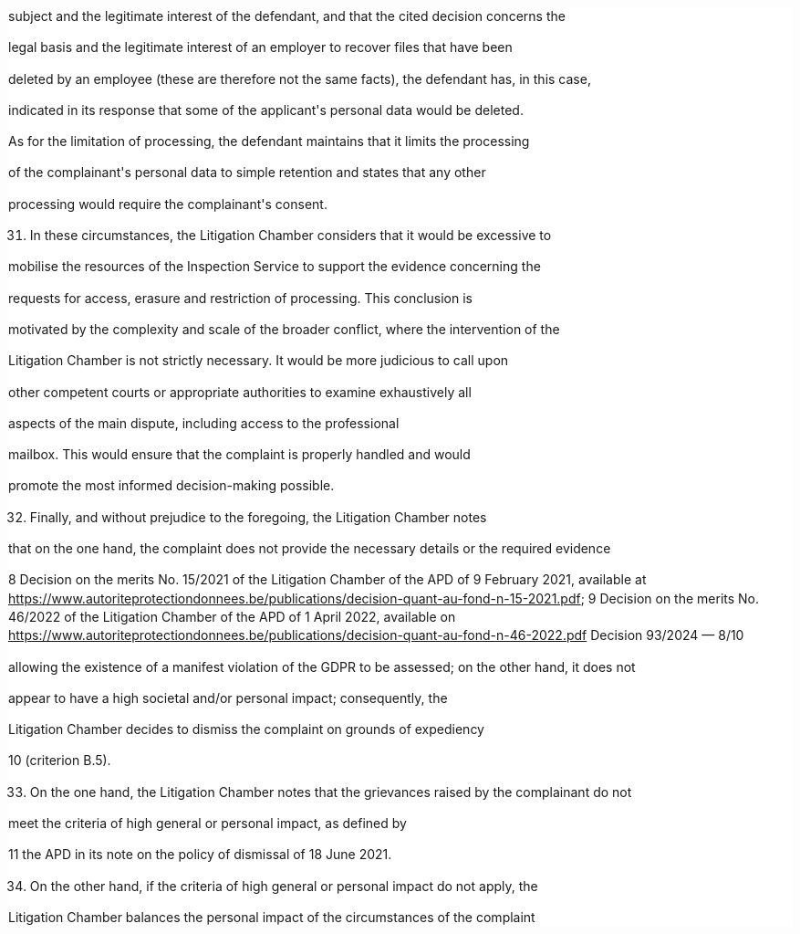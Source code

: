 subject and the legitimate interest of the defendant, and that the cited decision concerns the

legal basis and the legitimate interest of an employer to recover files that have been

deleted by an employee (these are therefore not the same facts), the defendant has, in this case,

indicated in its response that some of the applicant's personal data would be deleted.

As for the limitation of processing, the defendant maintains that it limits the processing

of the complainant's personal data to simple retention and states that any other

processing would require the complainant's consent.

31. In these circumstances, the Litigation Chamber considers that it would be excessive to

mobilise the resources of the Inspection Service to support the evidence concerning the

requests for access, erasure and restriction of processing. This conclusion is

motivated by the complexity and scale of the broader conflict, where the intervention of the

Litigation Chamber is not strictly necessary. It would be more judicious to call upon

other competent courts or appropriate authorities to examine exhaustively all

aspects of the main dispute, including access to the professional

mailbox. This would ensure that the complaint is properly handled and would

promote the most informed decision-making possible.

32. Finally, and without prejudice to the foregoing, the Litigation Chamber notes

that on the one hand, the complaint does not provide the necessary details or the required evidence

8 Decision on the merits No. 15/2021 of the Litigation Chamber of the APD of 9 February 2021, available at
https://www.autoriteprotectiondonnees.be/publications/decision-quant-au-fond-n-15-2021.pdf;
9 Decision on the merits No. 46/2022 of the Litigation Chamber of the APD of 1 April 2022, available on
https://www.autoriteprotectiondonnees.be/publications/decision-quant-au-fond-n-46-2022.pdf Decision 93/2024 — 8/10

allowing the existence of a manifest violation of the GDPR to be assessed; on the other hand, it does not

appear to have a high societal and/or personal impact; consequently, the

Litigation Chamber decides to dismiss the complaint on grounds of expediency

10 (criterion B.5).

33. On the one hand, the Litigation Chamber notes that the grievances raised by the complainant do not

meet the criteria of high general or personal impact, as defined by

11 the APD in its note on the policy of dismissal of 18 June 2021.

34. On the other hand, if the criteria of high general or personal impact do not apply, the

Litigation Chamber balances the personal impact of the circumstances of the complaint
